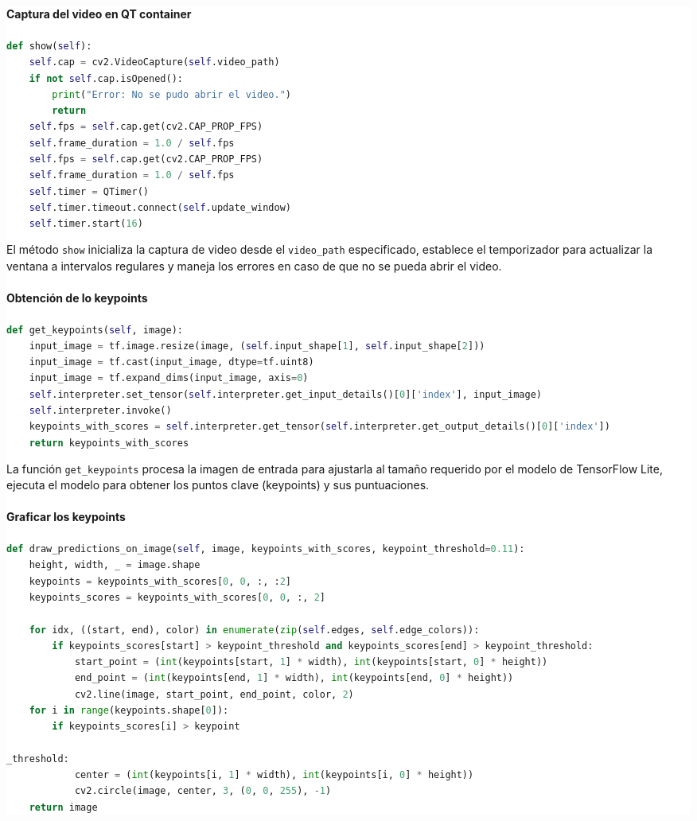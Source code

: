 #### Captura del video en QT container

```python
def show(self):
    self.cap = cv2.VideoCapture(self.video_path)
    if not self.cap.isOpened():
        print("Error: No se pudo abrir el video.")
        return
    self.fps = self.cap.get(cv2.CAP_PROP_FPS)
    self.frame_duration = 1.0 / self.fps
    self.fps = self.cap.get(cv2.CAP_PROP_FPS)
    self.frame_duration = 1.0 / self.fps
    self.timer = QTimer()
    self.timer.timeout.connect(self.update_window)
    self.timer.start(16)
```

El método `show` inicializa la captura de video desde el `video_path` especificado, establece el temporizador para actualizar la ventana a intervalos regulares y maneja los errores en caso de que no se pueda abrir el video.

#### Obtención de lo keypoints

```python
def get_keypoints(self, image):
    input_image = tf.image.resize(image, (self.input_shape[1], self.input_shape[2]))
    input_image = tf.cast(input_image, dtype=tf.uint8)
    input_image = tf.expand_dims(input_image, axis=0)
    self.interpreter.set_tensor(self.interpreter.get_input_details()[0]['index'], input_image)
    self.interpreter.invoke()
    keypoints_with_scores = self.interpreter.get_tensor(self.interpreter.get_output_details()[0]['index'])
    return keypoints_with_scores
```

La función `get_keypoints` procesa la imagen de entrada para ajustarla al tamaño requerido por el modelo de TensorFlow Lite, ejecuta el modelo para obtener los puntos clave (keypoints) y sus puntuaciones.

#### Graficar los keypoints

```python
def draw_predictions_on_image(self, image, keypoints_with_scores, keypoint_threshold=0.11):
    height, width, _ = image.shape
    keypoints = keypoints_with_scores[0, 0, :, :2]
    keypoints_scores = keypoints_with_scores[0, 0, :, 2]

    for idx, ((start, end), color) in enumerate(zip(self.edges, self.edge_colors)):
        if keypoints_scores[start] > keypoint_threshold and keypoints_scores[end] > keypoint_threshold:
            start_point = (int(keypoints[start, 1] * width), int(keypoints[start, 0] * height))
            end_point = (int(keypoints[end, 1] * width), int(keypoints[end, 0] * height))
            cv2.line(image, start_point, end_point, color, 2)
    for i in range(keypoints.shape[0]):
        if keypoints_scores[i] > keypoint

_threshold:
            center = (int(keypoints[i, 1] * width), int(keypoints[i, 0] * height))
            cv2.circle(image, center, 3, (0, 0, 255), -1)
    return image
```
